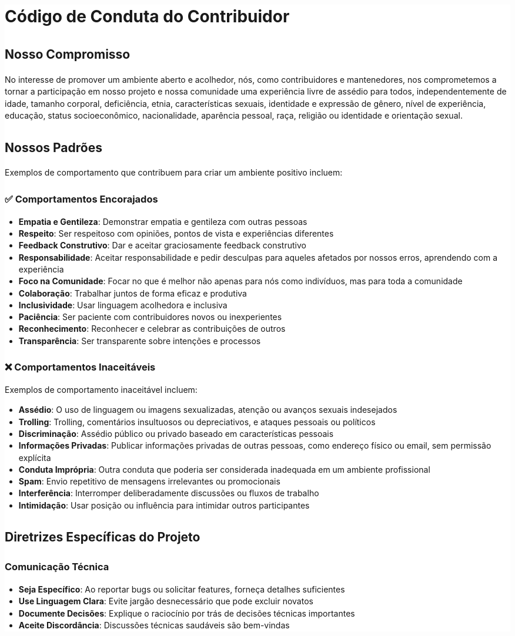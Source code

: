 # Código de Conduta do Contribuidor

## Nosso Compromisso

No interesse de promover um ambiente aberto e acolhedor, nós, como contribuidores e mantenedores, nos comprometemos a tornar a participação em nosso projeto e nossa comunidade uma experiência livre de assédio para todos, independentemente de idade, tamanho corporal, deficiência, etnia, características sexuais, identidade e expressão de gênero, nível de experiência, educação, status socioeconômico, nacionalidade, aparência pessoal, raça, religião ou identidade e orientação sexual.

## Nossos Padrões

Exemplos de comportamento que contribuem para criar um ambiente positivo incluem:

### ✅ Comportamentos Encorajados

- **Empatia e Gentileza**: Demonstrar empatia e gentileza com outras pessoas
- **Respeito**: Ser respeitoso com opiniões, pontos de vista e experiências diferentes
- **Feedback Construtivo**: Dar e aceitar graciosamente feedback construtivo
- **Responsabilidade**: Aceitar responsabilidade e pedir desculpas para aqueles afetados por nossos erros, aprendendo com a experiência
- **Foco na Comunidade**: Focar no que é melhor não apenas para nós como indivíduos, mas para toda a comunidade
- **Colaboração**: Trabalhar juntos de forma eficaz e produtiva
- **Inclusividade**: Usar linguagem acolhedora e inclusiva
- **Paciência**: Ser paciente com contribuidores novos ou inexperientes
- **Reconhecimento**: Reconhecer e celebrar as contribuições de outros
- **Transparência**: Ser transparente sobre intenções e processos

### ❌ Comportamentos Inaceitáveis

Exemplos de comportamento inaceitável incluem:

- **Assédio**: O uso de linguagem ou imagens sexualizadas, atenção ou avanços sexuais indesejados
- **Trolling**: Trolling, comentários insultuosos ou depreciativos, e ataques pessoais ou políticos
- **Discriminação**: Assédio público ou privado baseado em características pessoais
- **Informações Privadas**: Publicar informações privadas de outras pessoas, como endereço físico ou email, sem permissão explícita
- **Conduta Imprópria**: Outra conduta que poderia ser considerada inadequada em um ambiente profissional
- **Spam**: Envio repetitivo de mensagens irrelevantes ou promocionais
- **Interferência**: Interromper deliberadamente discussões ou fluxos de trabalho
- **Intimidação**: Usar posição ou influência para intimidar outros participantes

## Diretrizes Específicas do Projeto

### Comunicação Técnica

- **Seja Específico**: Ao reportar bugs ou solicitar features, forneça detalhes suficientes
- **Use Linguagem Clara**: Evite jargão desnecessário que pode excluir novatos
- **Documente Decisões**: Explique o raciocínio por trás de decisões técnicas importantes
- **Aceite Discordância**: Discussões técnicas saudáveis são bem-vindas
